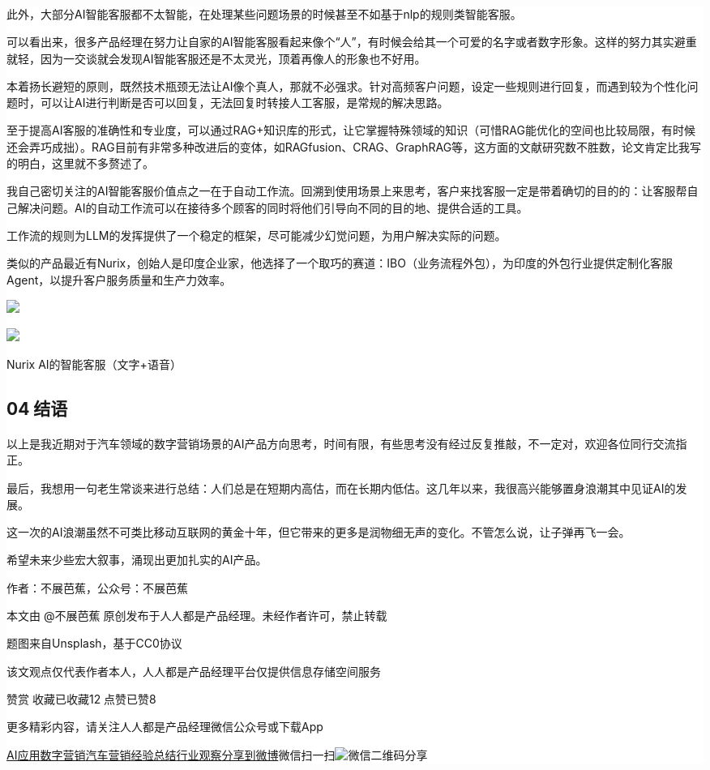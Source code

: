 此外，大部分AI智能客服都不太智能，在处理某些问题场景的时候甚至不如基于nlp的规则类智能客服。

可以看出来，很多产品经理在努力让自家的AI智能客服看起来像个“人”，有时候会给其一个可爱的名字或者数字形象。这样的努力其实避重就轻，因为一交谈就会发现AI智能客服还是不太灵光，顶着再像人的形象也不好用。

本着扬长避短的原则，既然技术瓶颈无法让AI像个真人，那就不必强求。针对高频客户问题，设定一些规则进行回复，而遇到较为个性化问题时，可以让AI进行判断是否可以回复，无法回复时转接人工客服，是常规的解决思路。

至于提高AI客服的准确性和专业度，可以通过RAG+知识库的形式，让它掌握特殊领域的知识（可惜RAG能优化的空间也比较局限，有时候还会弄巧成拙）。RAG目前有非常多种改进后的变体，如RAGfusion、CRAG、GraphRAG等，这方面的文献研究数不胜数，论文肯定比我写的明白，这里就不多赘述了。

我自己密切关注的AI智能客服价值点之一在于自动工作流。回溯到使用场景上来思考，客户来找客服一定是带着确切的目的的：让客服帮自己解决问题。AI的自动工作流可以在接待多个顾客的同时将他们引导向不同的目的地、提供合适的工具。

工作流的规则为LLM的发挥提供了一个稳定的框架，尽可能减少幻觉问题，为用户解决实际的问题。

类似的产品最近有Nurix，创始人是印度企业家，他选择了一个取巧的赛道：IBO（业务流程外包），为印度的外包行业提供定制化客服Agent，以提升客户服务质量和生产力效率。

![](https://image.woshipm.com/wp-files/2024/11/OqoZhAKiKLQV64osLWY4.png)

![](https://image.woshipm.com/wp-files/2024/11/vInNfRzT0Eh8fUm9y8Yj.png)

Nurix AI的智能客服（文字+语音）

## 04 结语

以上是我近期对于汽车领域的数字营销场景的AI产品方向思考，时间有限，有些思考没有经过反复推敲，不一定对，欢迎各位同行交流指正。

最后，我想用一句老生常谈来进行总结：人们总是在短期内高估，而在长期内低估。这几年以来，我很高兴能够置身浪潮其中见证AI的发展。

这一次的AI浪潮虽然不可类比移动互联网的黄金十年，但它带来的更多是润物细无声的变化。不管怎么说，让子弹再飞一会。

希望未来少些宏大叙事，涌现出更加扎实的AI产品。

作者：不展芭蕉，公众号：不展芭蕉

本文由 @不展芭蕉 原创发布于人人都是产品经理。未经作者许可，禁止转载

题图来自Unsplash，基于CC0协议

该文观点仅代表作者本人，人人都是产品经理平台仅提供信息存储空间服务

赞赏 收藏已收藏12 点赞已赞8

更多精彩内容，请关注人人都是产品经理微信公众号或下载App

[AI应用](https://www.woshipm.com/tag/ai%e5%ba%94%e7%94%a8)[数字营销](https://www.woshipm.com/tag/%e6%95%b0%e5%ad%97%e8%90%a5%e9%94%80)[汽车营销](https://www.woshipm.com/tag/%e6%b1%bd%e8%bd%a6%e8%90%a5%e9%94%80)[经验总结](https://www.woshipm.com/tag/%e7%bb%8f%e9%aa%8c%e6%80%bb%e7%bb%93)[行业观察](https://www.woshipm.com/tag/%e8%a1%8c%e4%b8%9a%e8%a7%82%e5%af%9f)[分享到微博](https://service.weibo.com/share/share.php?appkey=2775287854&title=探析AI+汽车数字营销赛道，2024年可能会解决什么问题？&url=https://www.woshipm.com/marketing/6143007.html&pic=https://image.woshipm.com/2024/09/12/86714118-70b6-11ef-ab80-00163e142b65.png)微信扫一扫![微信二维码](https://api.pwmqr.com/qrcode/create/?url=https://www.woshipm.com/marketing/6143007.html)分享
